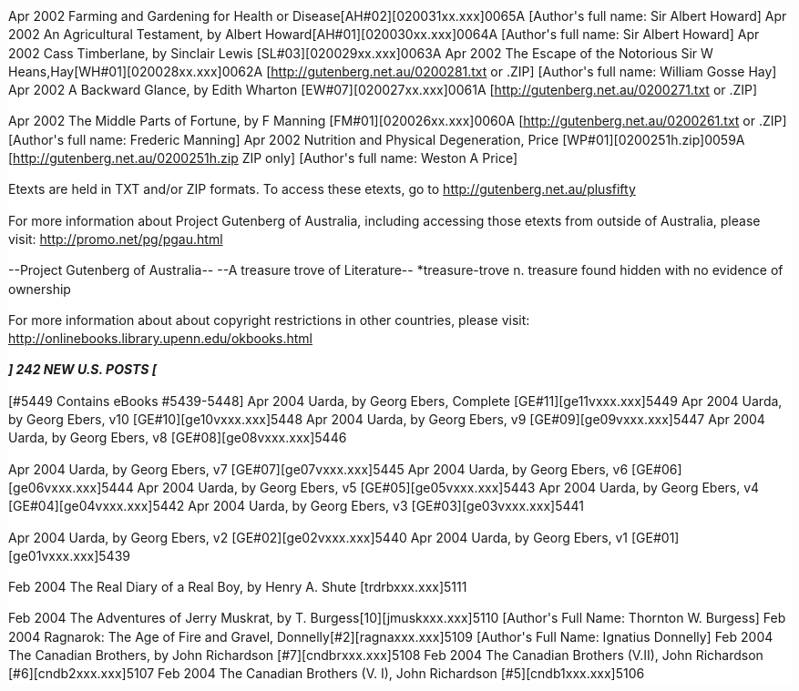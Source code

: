 Apr 2002 Farming and Gardening for Health or Disease[AH#02][020031xx.xxx]0065A
[Author's full name: Sir Albert Howard]
Apr 2002 An Agricultural Testament, by Albert Howard[AH#01][020030xx.xxx]0064A
[Author's full name: Sir Albert Howard]
Apr 2002 Cass Timberlane, by Sinclair Lewis         [SL#03][020029xx.xxx]0063A
Apr 2002 The Escape of the Notorious Sir W Heans,Hay[WH#01][020028xx.xxx]0062A
[http://gutenberg.net.au/0200281.txt or .ZIP]
[Author's full name: William Gosse Hay]
Apr 2002 A Backward Glance, by Edith Wharton        [EW#07][020027xx.xxx]0061A
[http://gutenberg.net.au/0200271.txt or .ZIP]

Apr 2002 The Middle Parts of Fortune, by F Manning  [FM#01][020026xx.xxx]0060A
[http://gutenberg.net.au/0200261.txt or .ZIP]
[Author's full name: Frederic Manning]
Apr 2002 Nutrition and Physical Degeneration, Price [WP#01][0200251h.zip]0059A
[http://gutenberg.net.au/0200251h.zip ZIP only]
[Author's full name: Weston A Price]

Etexts are held in TXT and/or ZIP formats.  To access these etexts, go to
http://gutenberg.net.au/plusfifty

For more information about Project Gutenberg of Australia, including
accessing those etexts from outside of Australia, please visit:
http://promo.net/pg/pgau.html

--Project Gutenberg of Australia--
--A treasure trove of Literature--
*treasure-trove n. treasure found hidden with no evidence of ownership

For more information about about copyright restrictions in other
countries, please visit:
http://onlinebooks.library.upenn.edu/okbooks.html


***] 242 NEW U.S. POSTS [***

[#5449 Contains eBooks #5439-5448]
Apr 2004 Uarda,           by Georg Ebers, Complete  [GE#11][ge11vxxx.xxx]5449
Apr 2004 Uarda,                 by Georg Ebers, v10 [GE#10][ge10vxxx.xxx]5448
Apr 2004 Uarda,                 by Georg Ebers, v9  [GE#09][ge09vxxx.xxx]5447
Apr 2004 Uarda,                 by Georg Ebers, v8  [GE#08][ge08vxxx.xxx]5446

Apr 2004 Uarda,                 by Georg Ebers, v7  [GE#07][ge07vxxx.xxx]5445
Apr 2004 Uarda,                 by Georg Ebers, v6  [GE#06][ge06vxxx.xxx]5444
Apr 2004 Uarda,                 by Georg Ebers, v5  [GE#05][ge05vxxx.xxx]5443
Apr 2004 Uarda,                 by Georg Ebers, v4  [GE#04][ge04vxxx.xxx]5442
Apr 2004 Uarda,                 by Georg Ebers, v3  [GE#03][ge03vxxx.xxx]5441

Apr 2004 Uarda,                 by Georg Ebers, v2  [GE#02][ge02vxxx.xxx]5440
Apr 2004 Uarda,                 by Georg Ebers, v1  [GE#01][ge01vxxx.xxx]5439


Feb 2004 The Real Diary of a Real Boy, by Henry A. Shute   [trdrbxxx.xxx]5111

Feb 2004 The Adventures of Jerry Muskrat, by T. Burgess[10][jmuskxxx.xxx]5110
[Author's Full Name: Thornton W. Burgess]
Feb 2004 Ragnarok: The Age of Fire and Gravel, Donnelly[#2][ragnaxxx.xxx]5109
[Author's Full Name: Ignatius Donnelly]
Feb 2004 The Canadian Brothers,     by John Richardson [#7][cndbrxxx.xxx]5108
Feb 2004 The Canadian Brothers (V.II), John Richardson [#6][cndb2xxx.xxx]5107
Feb 2004 The Canadian Brothers (V. I), John Richardson [#5][cndb1xxx.xxx]5106
